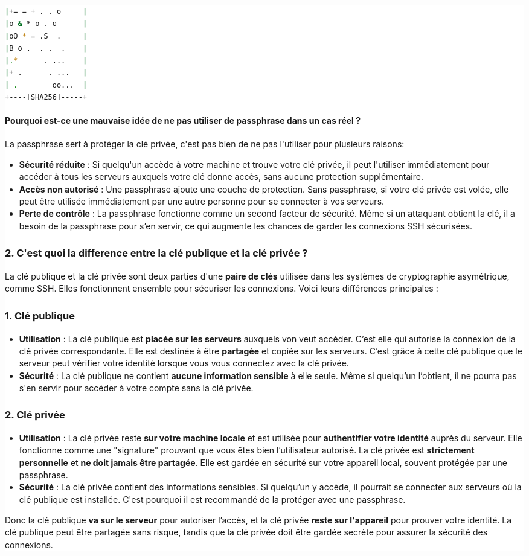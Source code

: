 ```bash
|+= = + . . o     |
|o & * o . o      |
|oO * = .S  .     |
|B o .  . .  .    |
|.*      . ...    |
|+ .      . ...   |
| .        oo...  |
+----[SHA256]-----+
  ```

#### Pourquoi est-ce une mauvaise idée de ne pas utiliser de passphrase dans un cas réel ?
La passphrase sert à protéger la clé privée, c'est pas bien de ne pas l'utiliser pour plusieurs raisons:

- **Sécurité réduite** : Si quelqu'un accède à votre machine et trouve votre clé privée, il peut l'utiliser immédiatement pour accéder à tous les serveurs auxquels votre clé donne accès, sans aucune protection supplémentaire.
- **Accès non autorisé** : Une passphrase ajoute une couche de protection. Sans passphrase, si votre clé privée est volée, elle peut être utilisée immédiatement par une autre personne pour se connecter à vos serveurs.
- **Perte de contrôle** : La passphrase fonctionne comme un second facteur de sécurité. Même si un attaquant obtient la clé, il a besoin de la passphrase pour s’en servir, ce qui augmente les chances de garder les connexions SSH sécurisées.

### 2. C'est quoi la difference entre la clé publique et la clé privée ?
La clé publique et la clé privée sont deux parties d'une **paire de clés** utilisée dans les systèmes de cryptographie asymétrique, comme SSH. Elles fonctionnent ensemble pour sécuriser les connexions. Voici leurs différences principales :

### 1. Clé publique
- **Utilisation** : La clé publique est **placée sur les serveurs** auxquels von veut accéder. C’est elle qui autorise la connexion de la clé privée correspondante. Elle est destinée à être **partagée** et copiée sur les serveurs. C’est grâce à cette clé publique que le serveur peut vérifier votre identité lorsque vous vous connectez avec la clé privée.
- **Sécurité** : La clé publique ne contient **aucune information sensible** à elle seule. Même si quelqu’un l’obtient, il ne pourra pas s'en servir pour accéder à votre compte sans la clé privée.

### 2. Clé privée
- **Utilisation** : La clé privée reste **sur votre machine locale** et est utilisée pour **authentifier votre identité** auprès du serveur. Elle fonctionne comme une "signature" prouvant que vous êtes bien l’utilisateur autorisé. La clé privée est **strictement personnelle** et **ne doit jamais être partagée**. Elle est gardée en sécurité sur votre appareil local, souvent protégée par une passphrase.
- **Sécurité** : La clé privée contient des informations sensibles. Si quelqu’un y accède, il pourrait se connecter aux serveurs où la clé publique est installée. C'est pourquoi il est recommandé de la protéger avec une passphrase.

Donc la clé publique **va sur le serveur** pour autoriser l’accès, et la clé privée **reste sur l'appareil** pour prouver votre identité. La clé publique peut être partagée sans risque, tandis que la clé privée doit être gardée secrète pour assurer la sécurité des connexions.
